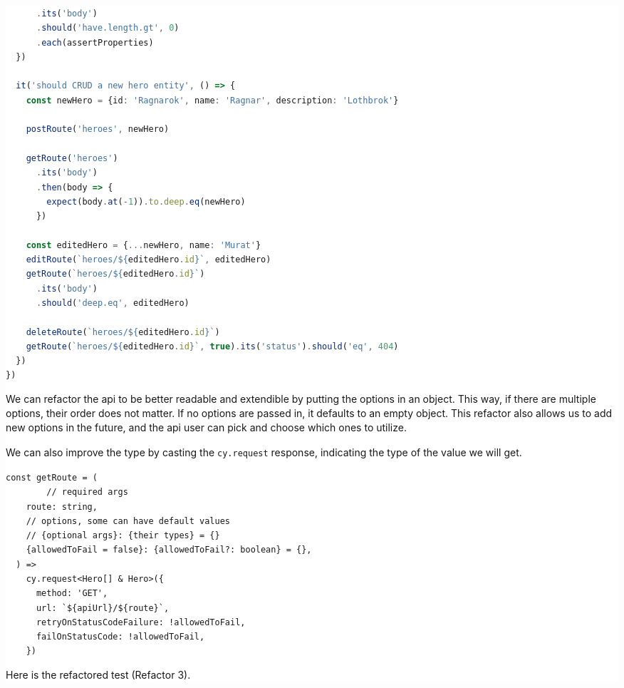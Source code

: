 ```ts
      .its('body')
      .should('have.length.gt', 0)
      .each(assertProperties)
  })

  it('should CRUD a new hero entity', () => {
    const newHero = {id: 'Ragnarok', name: 'Ragnar', description: 'Lothbrok'}

    postRoute('heroes', newHero)

    getRoute('heroes')
      .its('body')
      .then(body => {
        expect(body.at(-1)).to.deep.eq(newHero)
      })

    const editedHero = {...newHero, name: 'Murat'}
    editRoute(`heroes/${editedHero.id}`, editedHero)
    getRoute(`heroes/${editedHero.id}`)
      .its('body')
      .should('deep.eq', editedHero)

    deleteRoute(`heroes/${editedHero.id}`)
    getRoute(`heroes/${editedHero.id}`, true).its('status').should('eq', 404)
  })
})
```

We can refactor the api to be better readable and extendible by putting the options in an object. This way, if there are multiple options, their order does not matter. If no options are passed in, it defaults to an empty object. This refactor also allows us to add new options in the future, and the api user can pick and choose which ones to utilize.

We can also improve the type by casting the `cy.request` response, indicating the type of the value we will get.

```tsx
const getRoute = (
		// required args
  	route: string, 
    // options, some can have default values
    // {optional args}: {their types} = {}
    {allowedToFail = false}: {allowedToFail?: boolean} = {}, 
  ) =>
    cy.request<Hero[] & Hero>({
      method: 'GET',
      url: `${apiUrl}/${route}`,
      retryOnStatusCodeFailure: !allowedToFail,
      failOnStatusCode: !allowedToFail,
    })
```

Here is the refactored test (Refactor 3).
